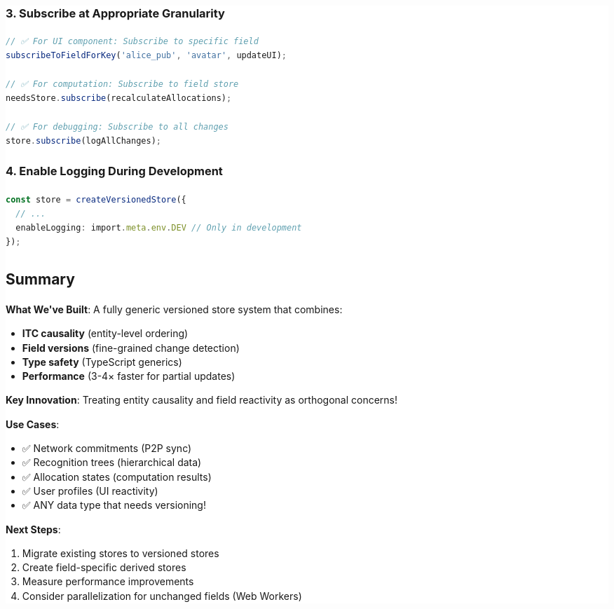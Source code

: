 ### 3. Subscribe at Appropriate Granularity

```typescript
// ✅ For UI component: Subscribe to specific field
subscribeToFieldForKey('alice_pub', 'avatar', updateUI);

// ✅ For computation: Subscribe to field store
needsStore.subscribe(recalculateAllocations);

// ✅ For debugging: Subscribe to all changes
store.subscribe(logAllChanges);
```

### 4. Enable Logging During Development

```typescript
const store = createVersionedStore({
  // ...
  enableLogging: import.meta.env.DEV // Only in development
});
```

## Summary

**What We've Built**: A fully generic versioned store system that combines:
- **ITC causality** (entity-level ordering)
- **Field versions** (fine-grained change detection)
- **Type safety** (TypeScript generics)
- **Performance** (3-4× faster for partial updates)

**Key Innovation**: Treating entity causality and field reactivity as orthogonal concerns!

**Use Cases**:
- ✅ Network commitments (P2P sync)
- ✅ Recognition trees (hierarchical data)
- ✅ Allocation states (computation results)
- ✅ User profiles (UI reactivity)
- ✅ ANY data type that needs versioning!

**Next Steps**:
1. Migrate existing stores to versioned stores
2. Create field-specific derived stores
3. Measure performance improvements
4. Consider parallelization for unchanged fields (Web Workers)

